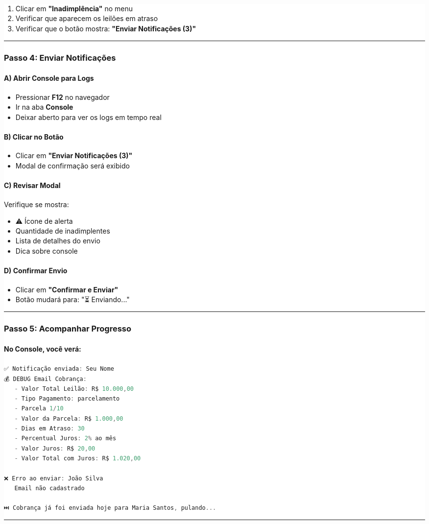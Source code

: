 1. Clicar em **"Inadimplência"** no menu
2. Verificar que aparecem os leilões em atraso
3. Verificar que o botão mostra: **"Enviar Notificações (3)"**

---

### Passo 4: Enviar Notificações

#### A) Abrir Console para Logs
- Pressionar **F12** no navegador
- Ir na aba **Console**
- Deixar aberto para ver os logs em tempo real

#### B) Clicar no Botão
- Clicar em **"Enviar Notificações (3)"**
- Modal de confirmação será exibido

#### C) Revisar Modal
Verifique se mostra:
- ⚠️ Ícone de alerta
- Quantidade de inadimplentes
- Lista de detalhes do envio
- Dica sobre console

#### D) Confirmar Envio
- Clicar em **"Confirmar e Enviar"**
- Botão mudará para: "⏳ Enviando..."

---

### Passo 5: Acompanhar Progresso

#### No Console, você verá:

```javascript
✅ Notificação enviada: Seu Nome
💰 DEBUG Email Cobrança:
   - Valor Total Leilão: R$ 10.000,00
   - Tipo Pagamento: parcelamento
   - Parcela 1/10
   - Valor da Parcela: R$ 1.000,00
   - Dias em Atraso: 30
   - Percentual Juros: 2% ao mês
   - Valor Juros: R$ 20,00
   - Valor Total com Juros: R$ 1.020,00

❌ Erro ao enviar: João Silva
   Email não cadastrado

⏭️ Cobrança já foi enviada hoje para Maria Santos, pulando...
```

---

